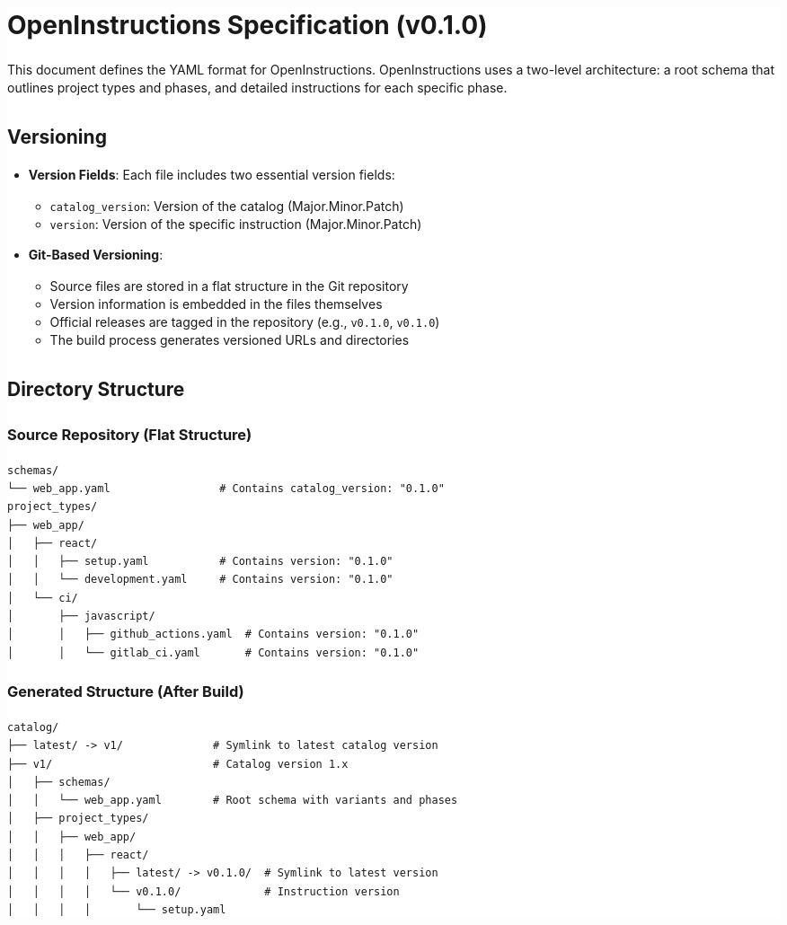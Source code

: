 # OpenInstructions Specification (v0.1.0)

This document defines the YAML format for OpenInstructions. OpenInstructions uses a two-level architecture: a root schema that outlines project types and phases, and detailed instructions for each specific phase.

## Versioning

- **Version Fields**: Each file includes two essential version fields:
  - `catalog_version`: Version of the catalog (Major.Minor.Patch)
  - `version`: Version of the specific instruction (Major.Minor.Patch)

- **Git-Based Versioning**:
  - Source files are stored in a flat structure in the Git repository
  - Version information is embedded in the files themselves
  - Official releases are tagged in the repository (e.g., `v0.1.0`, `v0.1.0`)
  - The build process generates versioned URLs and directories

## Directory Structure

### Source Repository (Flat Structure)

```
schemas/
└── web_app.yaml                 # Contains catalog_version: "0.1.0"
project_types/
├── web_app/
│   ├── react/
│   │   ├── setup.yaml           # Contains version: "0.1.0"
│   │   └── development.yaml     # Contains version: "0.1.0"
│   └── ci/
│       ├── javascript/
│       │   ├── github_actions.yaml  # Contains version: "0.1.0"
│       │   └── gitlab_ci.yaml       # Contains version: "0.1.0"
```

### Generated Structure (After Build)

```
catalog/
├── latest/ -> v1/              # Symlink to latest catalog version
├── v1/                         # Catalog version 1.x
│   ├── schemas/
│   │   └── web_app.yaml        # Root schema with variants and phases
│   ├── project_types/
│   │   ├── web_app/
│   │   │   ├── react/
│   │   │   │   ├── latest/ -> v0.1.0/  # Symlink to latest version
│   │   │   │   └── v0.1.0/             # Instruction version
│   │   │   │       └── setup.yaml
```
